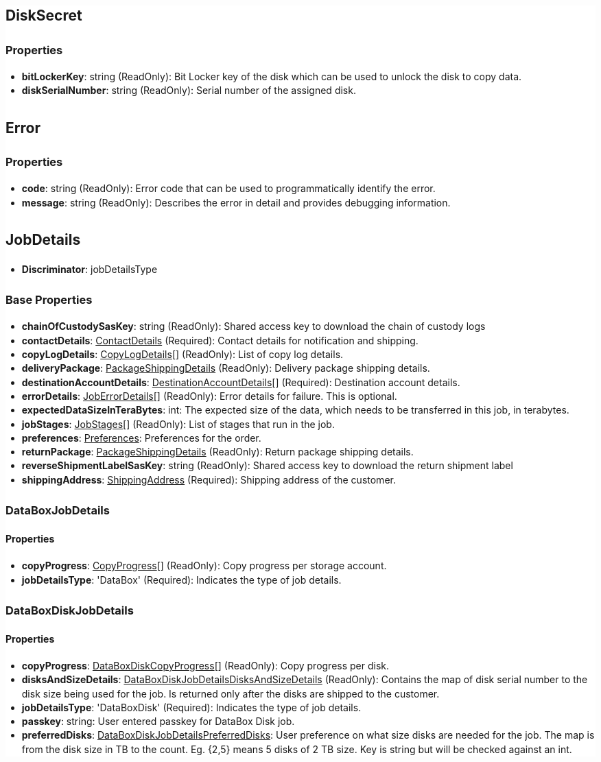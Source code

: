 
## DiskSecret
### Properties
* **bitLockerKey**: string (ReadOnly): Bit Locker key of the disk which can be used to unlock the disk to copy data.
* **diskSerialNumber**: string (ReadOnly): Serial number of the assigned disk.

## Error
### Properties
* **code**: string (ReadOnly): Error code that can be used to programmatically identify the error.
* **message**: string (ReadOnly): Describes the error in detail and provides debugging information.

## JobDetails
* **Discriminator**: jobDetailsType

### Base Properties
* **chainOfCustodySasKey**: string (ReadOnly): Shared access key to download the chain of custody logs
* **contactDetails**: [ContactDetails](#contactdetails) (Required): Contact details for notification and shipping.
* **copyLogDetails**: [CopyLogDetails](#copylogdetails)[] (ReadOnly): List of copy log details.
* **deliveryPackage**: [PackageShippingDetails](#packageshippingdetails) (ReadOnly): Delivery package shipping details.
* **destinationAccountDetails**: [DestinationAccountDetails](#destinationaccountdetails)[] (Required): Destination account details.
* **errorDetails**: [JobErrorDetails](#joberrordetails)[] (ReadOnly): Error details for failure. This is optional.
* **expectedDataSizeInTeraBytes**: int: The expected size of the data, which needs to be transferred in this job, in terabytes.
* **jobStages**: [JobStages](#jobstages)[] (ReadOnly): List of stages that run in the job.
* **preferences**: [Preferences](#preferences): Preferences for the order.
* **returnPackage**: [PackageShippingDetails](#packageshippingdetails) (ReadOnly): Return package shipping details.
* **reverseShipmentLabelSasKey**: string (ReadOnly): Shared access key to download the return shipment label
* **shippingAddress**: [ShippingAddress](#shippingaddress) (Required): Shipping address of the customer.

### DataBoxJobDetails
#### Properties
* **copyProgress**: [CopyProgress](#copyprogress)[] (ReadOnly): Copy progress per storage account.
* **jobDetailsType**: 'DataBox' (Required): Indicates the type of job details.

### DataBoxDiskJobDetails
#### Properties
* **copyProgress**: [DataBoxDiskCopyProgress](#databoxdiskcopyprogress)[] (ReadOnly): Copy progress per disk.
* **disksAndSizeDetails**: [DataBoxDiskJobDetailsDisksAndSizeDetails](#databoxdiskjobdetailsdisksandsizedetails) (ReadOnly): Contains the map of disk serial number to the disk size being used for the job. Is returned only after the disks are shipped to the customer.
* **jobDetailsType**: 'DataBoxDisk' (Required): Indicates the type of job details.
* **passkey**: string: User entered passkey for DataBox Disk job.
* **preferredDisks**: [DataBoxDiskJobDetailsPreferredDisks](#databoxdiskjobdetailspreferreddisks): User preference on what size disks are needed for the job. The map is from the disk size in TB to the count. Eg. {2,5} means 5 disks of 2 TB size. Key is string but will be checked against an int.
